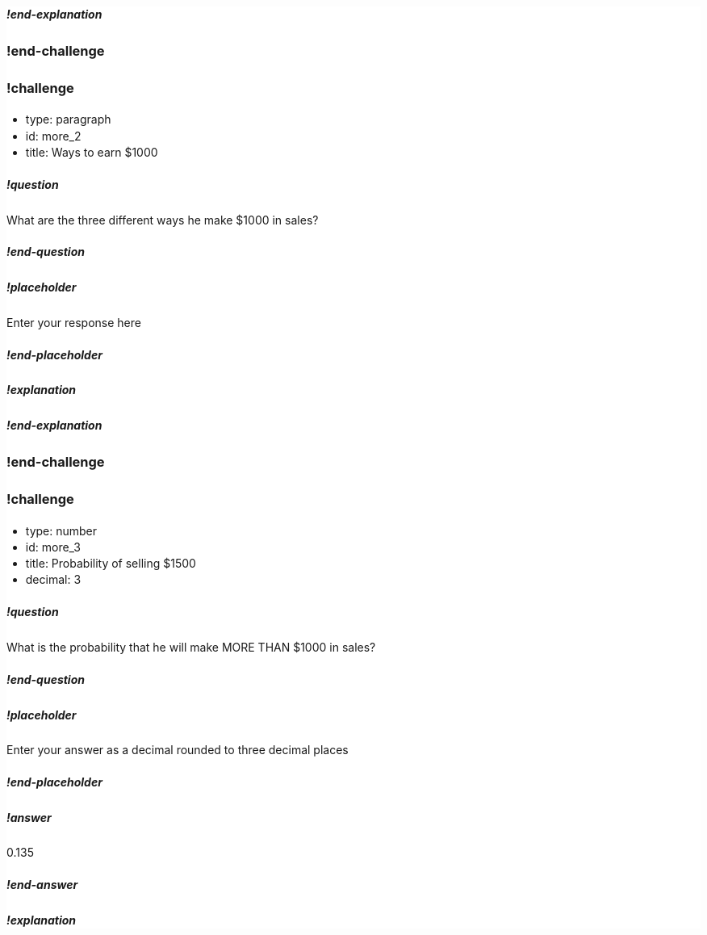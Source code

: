 ##### !end-explanation

### !end-challenge

### !challenge

* type: paragraph
* id: more_2
* title: Ways to earn $1000


##### !question

What are the three different ways he make $1000 in sales?

##### !end-question

##### !placeholder

Enter your response here

##### !end-placeholder


##### !explanation

##### !end-explanation

### !end-challenge

### !challenge

* type: number
* id: more_3
* title: Probability of selling $1500
* decimal: 3

##### !question

What is the probability that he will make MORE THAN $1000 in sales?

##### !end-question

##### !placeholder

Enter your answer as a decimal rounded to three decimal places

##### !end-placeholder

##### !answer
0.135
##### !end-answer

##### !explanation
